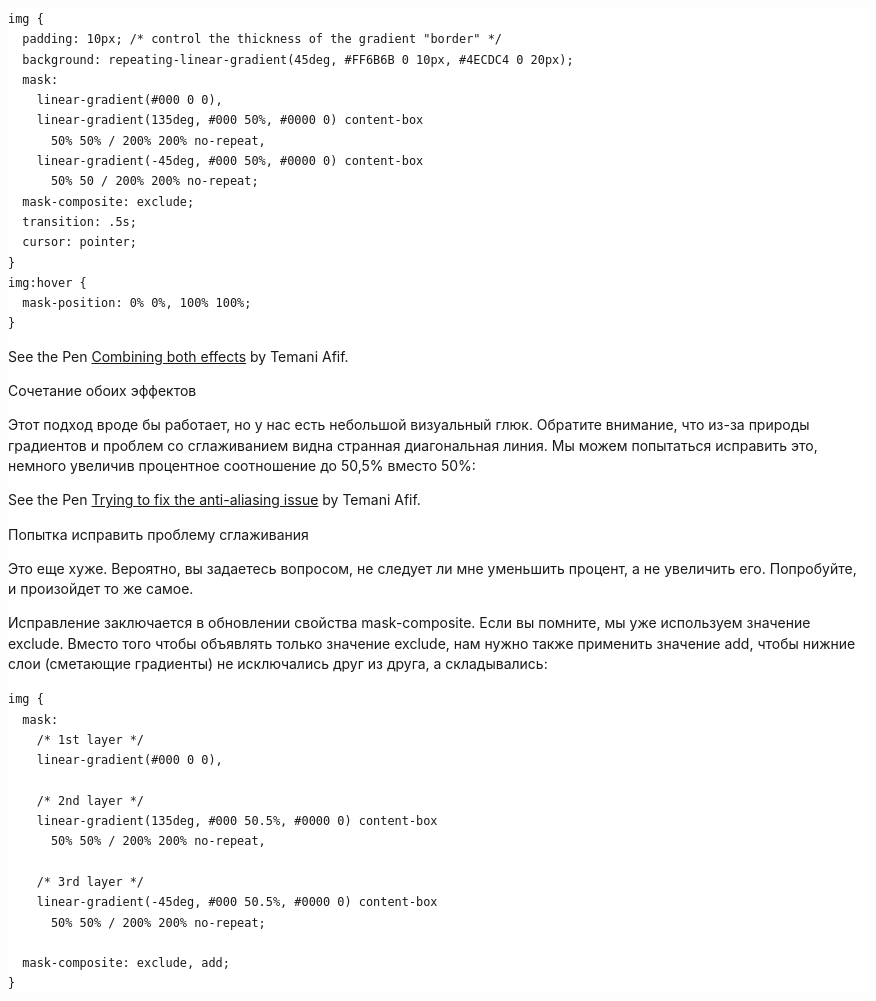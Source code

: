 
<pre class="wp-block-code"><code lang="javascript" class="language-javascript">img {
  padding: 10px; /* control the thickness of the gradient "border" */
  background: repeating-linear-gradient(45deg, #FF6B6B 0 10px, #4ECDC4 0 20px);
  mask:
    linear-gradient(#000 0 0),
    linear-gradient(135deg, #000 50%, #0000 0) content-box 
      50% 50% / 200% 200% no-repeat,
    linear-gradient(-45deg, #000 50%, #0000 0) content-box 
      50% 50 / 200% 200% no-repeat;
  mask-composite: exclude;
  transition: .5s;
  cursor: pointer;
}
img:hover {
  mask-position: 0% 0%, 100% 100%;
}
</code></pre>


See the Pen [Combining both effects](https://codepen.io/smashingmag/pen/qBQvVPd) by Temani Afif.

Сочетание обоих эффектов

Этот подход вроде бы работает, но у нас есть небольшой визуальный глюк. Обратите внимание, что из-за природы градиентов и проблем со сглаживанием видна странная диагональная линия. Мы можем попытаться исправить это, немного увеличив процентное соотношение до 50,5% вместо 50%:

See the Pen [Trying to fix the anti-aliasing issue](https://codepen.io/smashingmag/pen/ZEmPaXP) by Temani Afif.

Попытка исправить проблему сглаживания

Это еще хуже. Вероятно, вы задаетесь вопросом, не следует ли мне уменьшить процент, а не увеличить его. Попробуйте, и произойдет то же самое.

Исправление заключается в обновлении свойства mask-composite. Если вы помните, мы уже используем значение exclude. Вместо того чтобы объявлять только значение exclude, нам нужно также применить значение add, чтобы нижние слои (сметающие градиенты) не исключались друг из друга, а складывались:


<pre class="wp-block-code"><code lang="javascript" class="language-javascript">img {
  mask:
    /* 1st layer */
    linear-gradient(#000 0 0),

    /* 2nd layer */
    linear-gradient(135deg, #000 50.5%, #0000 0) content-box 
      50% 50% / 200% 200% no-repeat,

    /* 3rd layer */
    linear-gradient(-45deg, #000 50.5%, #0000 0) content-box 
      50% 50% / 200% 200% no-repeat;

  mask-composite: exclude, add;
}
</code></pre>

